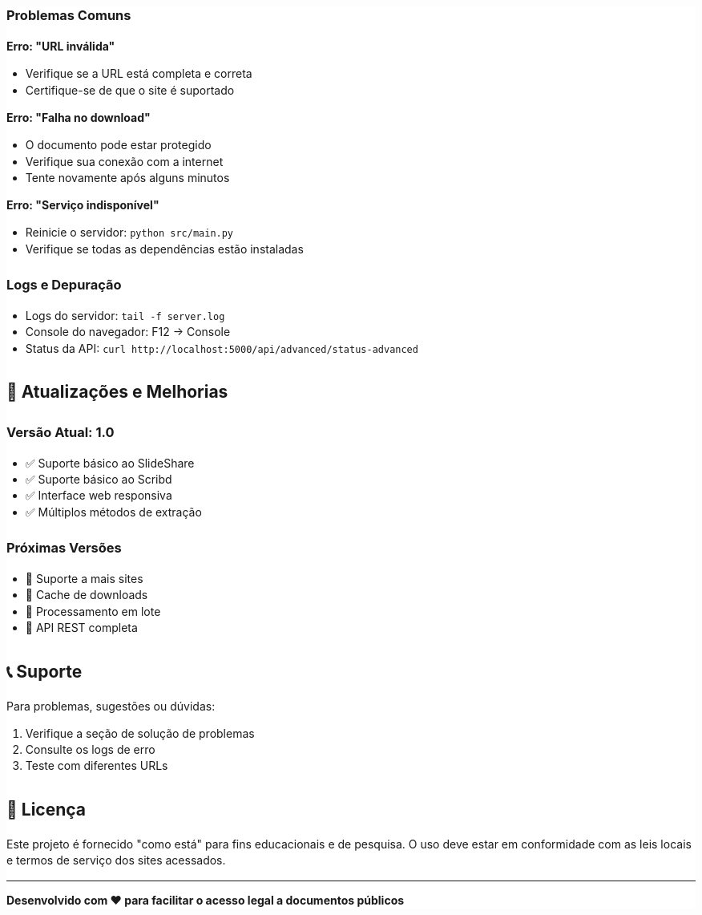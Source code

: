 ### Problemas Comuns

**Erro: "URL inválida"**
- Verifique se a URL está completa e correta
- Certifique-se de que o site é suportado

**Erro: "Falha no download"**
- O documento pode estar protegido
- Verifique sua conexão com a internet
- Tente novamente após alguns minutos

**Erro: "Serviço indisponível"**
- Reinicie o servidor: `python src/main.py`
- Verifique se todas as dependências estão instaladas

### Logs e Depuração

- Logs do servidor: `tail -f server.log`
- Console do navegador: F12 → Console
- Status da API: `curl http://localhost:5000/api/advanced/status-advanced`

## 🔄 Atualizações e Melhorias

### Versão Atual: 1.0
- ✅ Suporte básico ao SlideShare
- ✅ Suporte básico ao Scribd
- ✅ Interface web responsiva
- ✅ Múltiplos métodos de extração

### Próximas Versões
- 🔄 Suporte a mais sites
- 🔄 Cache de downloads
- 🔄 Processamento em lote
- 🔄 API REST completa

## 📞 Suporte

Para problemas, sugestões ou dúvidas:
1. Verifique a seção de solução de problemas
2. Consulte os logs de erro
3. Teste com diferentes URLs

## 📄 Licença

Este projeto é fornecido "como está" para fins educacionais e de pesquisa. O uso deve estar em conformidade com as leis locais e termos de serviço dos sites acessados.

---

**Desenvolvido com ❤️ para facilitar o acesso legal a documentos públicos**

